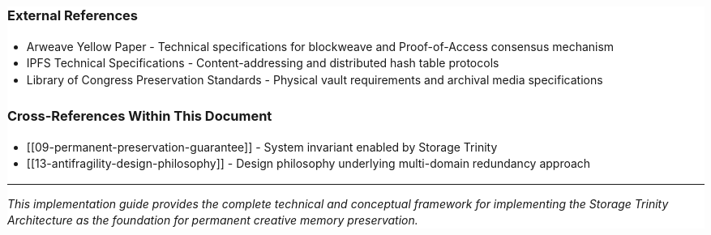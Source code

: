 ### External References
- Arweave Yellow Paper - Technical specifications for blockweave and Proof-of-Access consensus mechanism
- IPFS Technical Specifications - Content-addressing and distributed hash table protocols
- Library of Congress Preservation Standards - Physical vault requirements and archival media specifications

### Cross-References Within This Document
- [[09-permanent-preservation-guarantee]] - System invariant enabled by Storage Trinity
- [[13-antifragility-design-philosophy]] - Design philosophy underlying multi-domain redundancy approach

---

*This implementation guide provides the complete technical and conceptual framework for implementing the Storage Trinity Architecture as the foundation for permanent creative memory preservation.*